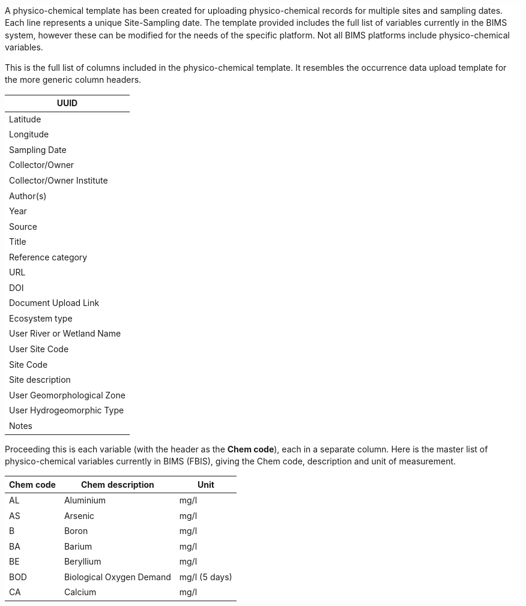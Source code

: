 A physico-chemical template has been created for uploading physico-chemical records for multiple sites and sampling dates. Each line represents a unique Site-Sampling date. The template provided includes the full list of variables currently in the BIMS system, however these can be modified for the needs of the specific platform. Not all BIMS platforms include physico-chemical variables. 

This is the full list of columns included in the physico-chemical template. It resembles the occurrence data upload template for the more generic column headers.

| UUID |
| -- |
| Latitude |
| Longitude |
| Sampling Date |
| Collector/Owner |
| Collector/Owner Institute |
| Author(s) |
| Year |
| Source |
| Title |
| Reference category |
| URL |
| DOI |
| Document Upload Link |
| Ecosystem type |
| User River or Wetland Name |
| User Site Code |
| Site Code |
| Site description |
| User Geomorphological Zone |
| User Hydrogeomorphic Type | 
| Notes |

Proceeding this is each variable (with the header as the **Chem code**), each in a separate column.  Here is the master list of physico-chemical variables currently in BIMS (FBIS), giving the Chem code, description and unit of measurement.

| Chem code | Chem description | Unit |
| -- | -- | -- |
| AL | Aluminium | mg/l |
| AS | Arsenic | mg/l |
| B | Boron | mg/l |
| BA | Barium | mg/l |
| BE | Beryllium | mg/l |
| BOD | Biological Oxygen Demand | mg/l (5 days) |
| CA | Calcium | mg/l |